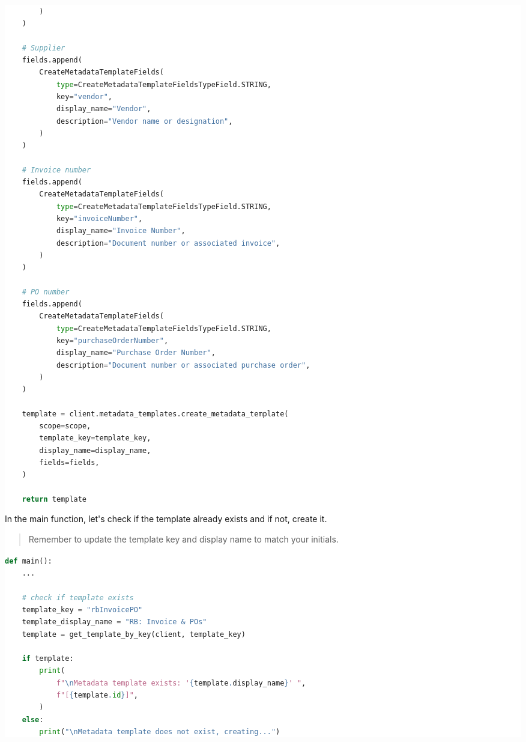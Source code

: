 ```python
        )
    )

    # Supplier
    fields.append(
        CreateMetadataTemplateFields(
            type=CreateMetadataTemplateFieldsTypeField.STRING,
            key="vendor",
            display_name="Vendor",
            description="Vendor name or designation",
        )
    )

    # Invoice number
    fields.append(
        CreateMetadataTemplateFields(
            type=CreateMetadataTemplateFieldsTypeField.STRING,
            key="invoiceNumber",
            display_name="Invoice Number",
            description="Document number or associated invoice",
        )
    )

    # PO number
    fields.append(
        CreateMetadataTemplateFields(
            type=CreateMetadataTemplateFieldsTypeField.STRING,
            key="purchaseOrderNumber",
            display_name="Purchase Order Number",
            description="Document number or associated purchase order",
        )
    )

    template = client.metadata_templates.create_metadata_template(
        scope=scope,
        template_key=template_key,
        display_name=display_name,
        fields=fields,
    )

    return template
```

In the main function, let's check if the template already exists and if not, create it.

>Remember to update the template key and display name to match your initials.

```python
def main():
    ...

    # check if template exists
    template_key = "rbInvoicePO"
    template_display_name = "RB: Invoice & POs"
    template = get_template_by_key(client, template_key)

    if template:
        print(
            f"\nMetadata template exists: '{template.display_name}' ",
            f"[{template.id}]",
        )
    else:
        print("\nMetadata template does not exist, creating...")

```